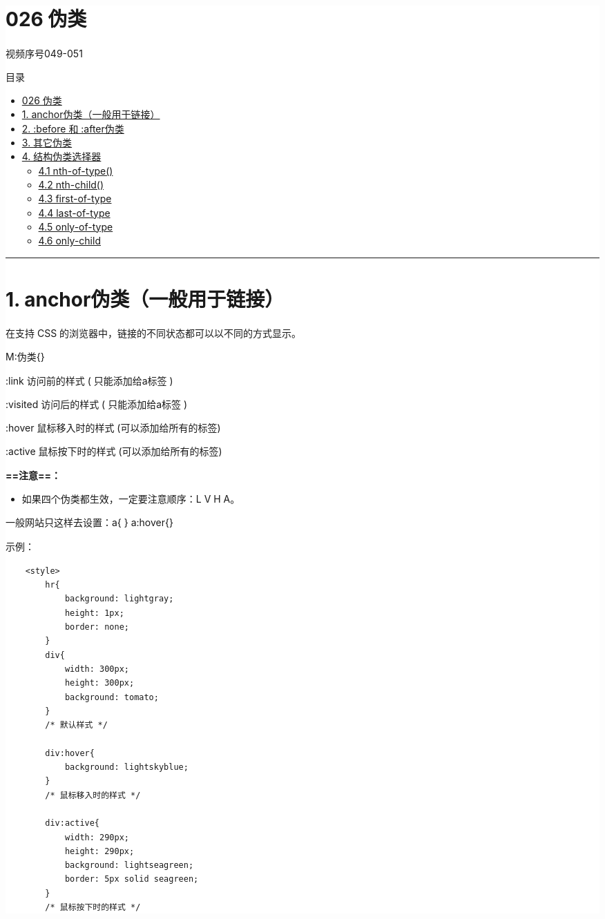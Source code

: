 # 026 伪类

视频序号049-051

目录
- [026 伪类](#026-伪类)
- [1. anchor伪类（一般用于链接）](#1-anchor伪类一般用于链接)
- [2. :before 和 :after伪类](#2-before-和-after伪类)
- [3. 其它伪类](#3-其它伪类)
- [4. 结构伪类选择器](#4-结构伪类选择器)
  - [4.1 nth-of-type()](#41-nth-of-type)
  - [4.2 nth-child()](#42-nth-child)
  - [4.3 first-of-type](#43-first-of-type)
  - [4.4 last-of-type](#44-last-of-type)
  - [4.5 only-of-type](#45-only-of-type)
  - [4.6 only-child](#46-only-child)


***

# 1. anchor伪类（一般用于链接）

在支持 CSS 的浏览器中，链接的不同状态都可以以不同的方式显示。

M:伪类{}

:link       访问前的样式    ( 只能添加给a标签 )

:visited    访问后的样式    ( 只能添加给a标签 )

:hover      鼠标移入时的样式  (可以添加给所有的标签)

:active     鼠标按下时的样式  (可以添加给所有的标签)

**==注意==：**

* 如果四个伪类都生效，一定要注意顺序：L V H A。

一般网站只这样去设置：a{ }   a:hover{}

示例：

```
    <style>
        hr{
            background: lightgray;
            height: 1px;
            border: none;
        }
        div{
            width: 300px;
            height: 300px;
            background: tomato;
        }
        /* 默认样式 */

        div:hover{
            background: lightskyblue;
        }
        /* 鼠标移入时的样式 */
        
        div:active{
            width: 290px;
            height: 290px;
            background: lightseagreen;
            border: 5px solid seagreen;
        }
        /* 鼠标按下时的样式 */
```